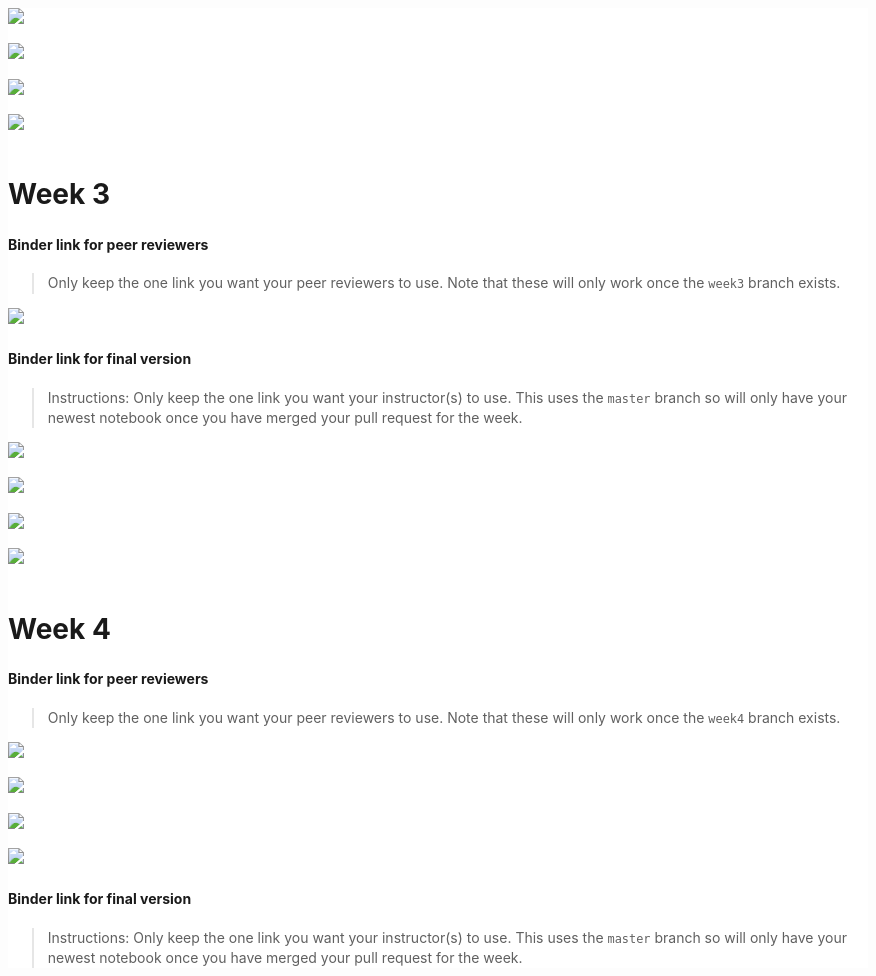 <a href='https://mybinder.org/v2/gh/CUB-Computational-Tools/2020-ps-jolsenvaldez/binder-python?urlpath=git-pull?repo=https%3A%2F%2Fgithub.com%2FCUB-Computational-Tools%2F2020-ps-jolsenvaldez%26branch%3Dmaster%26urlpath%3Dlab'><img src='https://img.shields.io/badge/launch%20final-Py+Jupyter%20Lab-red.svg'/></a>

<a href='https://mybinder.org/v2/gh/CUB-Computational-Tools/2020-ps-jolsenvaldez/binder-R?urlpath=git-pull?repo=https%3A%2F%2Fgithub.com%2FCUB-Computational-Tools%2F2020-ps-jolsenvaldez%26branch%3Dmaster%26urlpath%3Drstudio'><img src='https://img.shields.io/badge/launch%20final-R+RStudio-blue.svg'/></a>

<a href='https://mybinder.org/v2/gh/CUB-Computational-Tools/2020-ps-jolsenvaldez/binder-R?urlpath=git-pull?repo=https%3A%2F%2Fgithub.com%2FCUB-Computational-Tools%2F2020-ps-jolsenvaldez%26branch%3Dmaster%26urlpath%3Dlab'><img src='https://img.shields.io/badge/launch%20final-R+Jupyter%20Lab-orange.svg'/></a>

<a href='https://mybinder.org/v2/gh/CUB-Computational-Tools/2020-ps-jolsenvaldez/binder-R+python?urlpath=git-pull?repo=https%3A%2F%2Fgithub.com%2FCUB-Computational-Tools%2F2020-ps-jolsenvaldez%26branch%3Dmaster%26urlpath%3Drstudio'><img src='https://img.shields.io/badge/launch%20final-Py+RStudio-purple.svg'/></a>

# Week 3

#### Binder link for peer reviewers

> Only keep the one link you want your peer reviewers to use. Note that these will only work once the `week3` branch exists.

<a href='https://mybinder.org/v2/gh/CUB-Computational-Tools/2020-ps-jolsenvaldez/binder-R?urlpath=git-pull?repo=https%3A%2F%2Fgithub.com%2FCUB-Computational-Tools%2F2020-ps-jolsenvaldez%26branch%3Dweek3%26urlpath%3Drstudio'><img src='https://img.shields.io/badge/launch%20draft-R+RStudio-blue.svg'/></a>

#### Binder link for final version

> Instructions: Only keep the one link you want your instructor(s) to use. This uses the `master` branch so will only have your newest notebook once you have merged your pull request for the week.

<a href='https://mybinder.org/v2/gh/CUB-Computational-Tools/2020-ps-jolsenvaldez/binder-python?urlpath=git-pull?repo=https%3A%2F%2Fgithub.com%2FCUB-Computational-Tools%2F2020-ps-jolsenvaldez%26branch%3Dmaster%26urlpath%3Dlab'><img src='https://img.shields.io/badge/launch%20final-Py+Jupyter%20Lab-red.svg'/></a>

<a href='https://mybinder.org/v2/gh/CUB-Computational-Tools/2020-ps-jolsenvaldez/binder-R?urlpath=git-pull?repo=https%3A%2F%2Fgithub.com%2FCUB-Computational-Tools%2F2020-ps-jolsenvaldez%26branch%3Dmaster%26urlpath%3Drstudio'><img src='https://img.shields.io/badge/launch%20final-R+RStudio-blue.svg'/></a>

<a href='https://mybinder.org/v2/gh/CUB-Computational-Tools/2020-ps-jolsenvaldez/binder-R?urlpath=git-pull?repo=https%3A%2F%2Fgithub.com%2FCUB-Computational-Tools%2F2020-ps-jolsenvaldez%26branch%3Dmaster%26urlpath%3Dlab'><img src='https://img.shields.io/badge/launch%20final-R+Jupyter%20Lab-orange.svg'/></a>

<a href='https://mybinder.org/v2/gh/CUB-Computational-Tools/2020-ps-jolsenvaldez/binder-R+python?urlpath=git-pull?repo=https%3A%2F%2Fgithub.com%2FCUB-Computational-Tools%2F2020-ps-jolsenvaldez%26branch%3Dmaster%26urlpath%3Drstudio'><img src='https://img.shields.io/badge/launch%20final-Py+RStudio-purple.svg'/></a>

# Week 4

#### Binder link for peer reviewers

> Only keep the one link you want your peer reviewers to use. Note that these will only work once the `week4` branch exists.

<a href='https://mybinder.org/v2/gh/CUB-Computational-Tools/2020-ps-jolsenvaldez/binder-python?urlpath=git-pull?repo=https%3A%2F%2Fgithub.com%2FCUB-Computational-Tools%2F2020-ps-jolsenvaldez%26branch%3Dweek4%26urlpath%3Dlab'><img src='https://img.shields.io/badge/launch%20draft-Py+Jupyter%20Lab-red.svg'/></a>

<a href='https://mybinder.org/v2/gh/CUB-Computational-Tools/2020-ps-jolsenvaldez/binder-R?urlpath=git-pull?repo=https%3A%2F%2Fgithub.com%2FCUB-Computational-Tools%2F2020-ps-jolsenvaldez%26branch%3Dweek4%26urlpath%3Drstudio'><img src='https://img.shields.io/badge/launch%20draft-R+RStudio-blue.svg'/></a>

<a href='https://mybinder.org/v2/gh/CUB-Computational-Tools/2020-ps-jolsenvaldez/binder-R?urlpath=git-pull?repo=https%3A%2F%2Fgithub.com%2FCUB-Computational-Tools%2F2020-ps-jolsenvaldez%26branch%3Dweek4%26urlpath%3Dlab'><img src='https://img.shields.io/badge/launch%20draft-R+Jupyter%20Lab-orange.svg'/></a>

<a href='https://mybinder.org/v2/gh/CUB-Computational-Tools/2020-ps-jolsenvaldez/binder-R+python?urlpath=git-pull?repo=https%3A%2F%2Fgithub.com%2FCUB-Computational-Tools%2F2020-ps-jolsenvaldez%26branch%3Dweek4%26urlpath%3Drstudio'><img src='https://img.shields.io/badge/launch%20draft-Py+RStudio-purple.svg'/></a>

#### Binder link for final version

> Instructions: Only keep the one link you want your instructor(s) to use. This uses the `master` branch so will only have your newest notebook once you have merged your pull request for the week.
